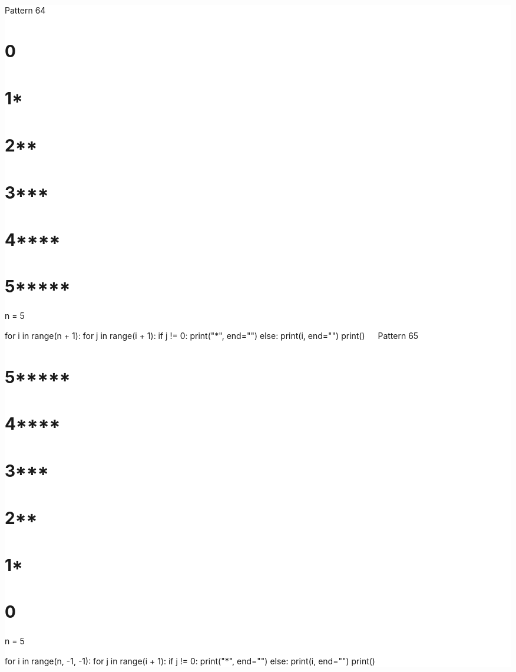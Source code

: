 Pattern 64

# 0
# 1*
# 2**
# 3***
# 4****
# 5*****

n = 5

for i in range(n + 1):
    for j in range(i + 1):
        if j != 0:
            print("*", end="")
        else:
            print(i, end="")
    print()
 
Pattern 65

# 5*****
# 4****
# 3***
# 2**
# 1*
# 0

n = 5

for i in range(n, -1, -1):
    for j in range(i + 1):
        if j != 0:
            print("*", end="")
        else:
            print(i, end="")
    print()
 
